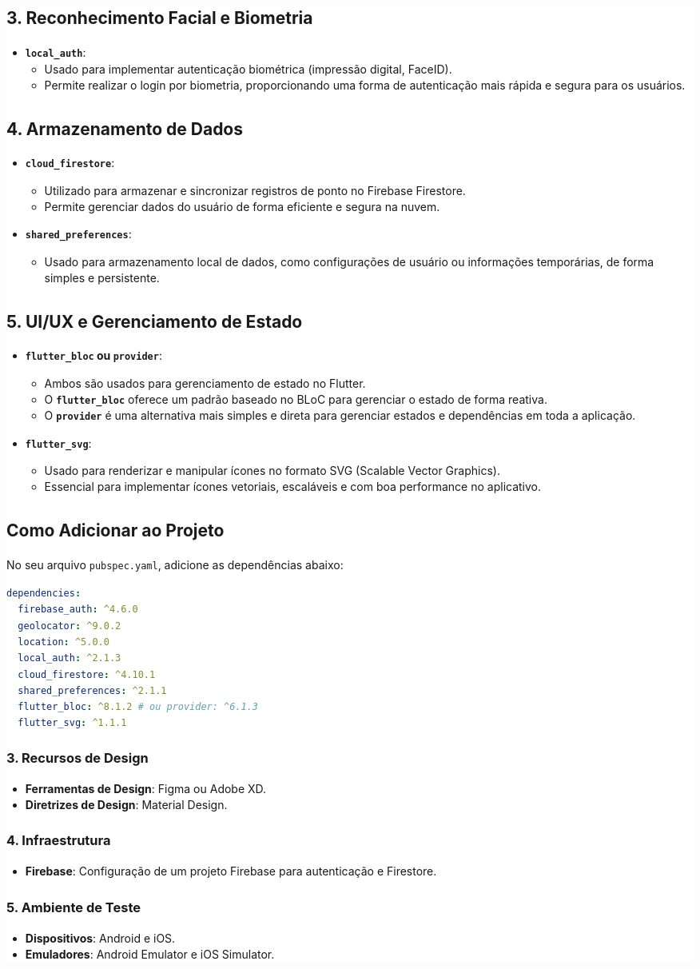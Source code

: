 ## 3. **Reconhecimento Facial e Biometria**
- **`local_auth`**: 
  - Usado para implementar autenticação biométrica (impressão digital, FaceID).
  - Permite realizar o login por biometria, proporcionando uma forma de autenticação mais rápida e segura para os usuários.

## 4. **Armazenamento de Dados**
- **`cloud_firestore`**: 
  - Utilizado para armazenar e sincronizar registros de ponto no Firebase Firestore.
  - Permite gerenciar dados do usuário de forma eficiente e segura na nuvem.

- **`shared_preferences`**: 
  - Usado para armazenamento local de dados, como configurações de usuário ou informações temporárias, de forma simples e persistente.

## 5. **UI/UX e Gerenciamento de Estado**
- **`flutter_bloc` ou `provider`**:
  - Ambos são usados para gerenciamento de estado no Flutter.
  - O **`flutter_bloc`** oferece um padrão baseado no BLoC para gerenciar o estado de forma reativa.
  - O **`provider`** é uma alternativa mais simples e direta para gerenciar estados e dependências em toda a aplicação.

- **`flutter_svg`**: 
  - Usado para renderizar e manipular ícones no formato SVG (Scalable Vector Graphics).
  - Essencial para implementar ícones vetoriais, escaláveis e com boa performance no aplicativo.

## Como Adicionar ao Projeto

No seu arquivo `pubspec.yaml`, adicione as dependências abaixo:

```yaml
dependencies:
  firebase_auth: ^4.6.0
  geolocator: ^9.0.2
  location: ^5.0.0
  local_auth: ^2.1.3
  cloud_firestore: ^4.10.1
  shared_preferences: ^2.1.1
  flutter_bloc: ^8.1.2 # ou provider: ^6.1.3
  flutter_svg: ^1.1.1
```

### 3. Recursos de Design
- **Ferramentas de Design**: Figma ou Adobe XD.
- **Diretrizes de Design**: Material Design.

### 4. Infraestrutura
- **Firebase**: Configuração de um projeto Firebase para autenticação e Firestore.

### 5. Ambiente de Teste
- **Dispositivos**: Android e iOS.
- **Emuladores**: Android Emulator e iOS Simulator.
